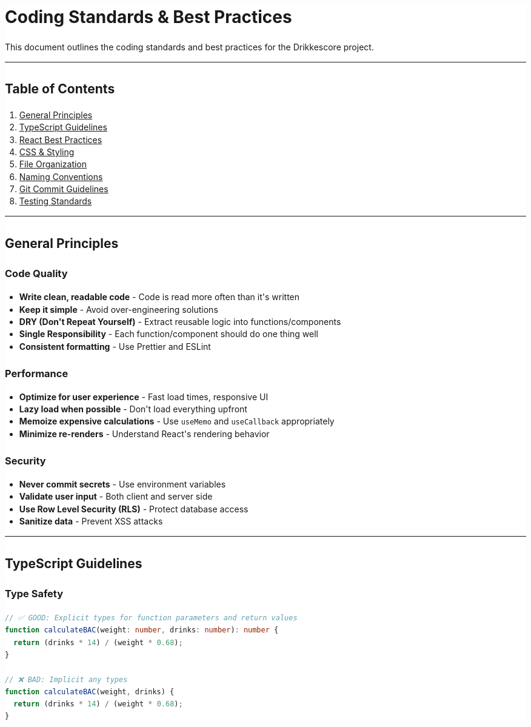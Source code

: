 # Coding Standards & Best Practices

This document outlines the coding standards and best practices for the Drikkescore project.

---

## Table of Contents

1. [General Principles](#general-principles)
2. [TypeScript Guidelines](#typescript-guidelines)
3. [React Best Practices](#react-best-practices)
4. [CSS & Styling](#css--styling)
5. [File Organization](#file-organization)
6. [Naming Conventions](#naming-conventions)
7. [Git Commit Guidelines](#git-commit-guidelines)
8. [Testing Standards](#testing-standards)

---

## General Principles

### Code Quality

- **Write clean, readable code** - Code is read more often than it's written
- **Keep it simple** - Avoid over-engineering solutions
- **DRY (Don't Repeat Yourself)** - Extract reusable logic into functions/components
- **Single Responsibility** - Each function/component should do one thing well
- **Consistent formatting** - Use Prettier and ESLint

### Performance

- **Optimize for user experience** - Fast load times, responsive UI
- **Lazy load when possible** - Don't load everything upfront
- **Memoize expensive calculations** - Use `useMemo` and `useCallback` appropriately
- **Minimize re-renders** - Understand React's rendering behavior

### Security

- **Never commit secrets** - Use environment variables
- **Validate user input** - Both client and server side
- **Use Row Level Security (RLS)** - Protect database access
- **Sanitize data** - Prevent XSS attacks

---

## TypeScript Guidelines

### Type Safety

```typescript
// ✅ GOOD: Explicit types for function parameters and return values
function calculateBAC(weight: number, drinks: number): number {
  return (drinks * 14) / (weight * 0.68);
}

// ❌ BAD: Implicit any types
function calculateBAC(weight, drinks) {
  return (drinks * 14) / (weight * 0.68);
}
```
